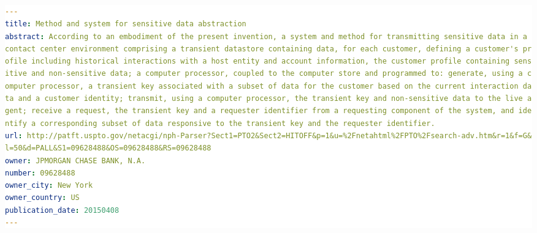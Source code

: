 ```yaml
---
title: Method and system for sensitive data abstraction
abstract: According to an embodiment of the present invention, a system and method for transmitting sensitive data in a contact center environment comprising a transient datastore containing data, for each customer, defining a customer's profile including historical interactions with a host entity and account information, the customer profile containing sensitive and non-sensitive data; a computer processor, coupled to the computer store and programmed to: generate, using a computer processor, a transient key associated with a subset of data for the customer based on the current interaction data and a customer identity; transmit, using a computer processor, the transient key and non-sensitive data to the live agent; receive a request, the transient key and a requester identifier from a requesting component of the system, and identify a corresponding subset of data responsive to the transient key and the requester identifier.
url: http://patft.uspto.gov/netacgi/nph-Parser?Sect1=PTO2&Sect2=HITOFF&p=1&u=%2Fnetahtml%2FPTO%2Fsearch-adv.htm&r=1&f=G&l=50&d=PALL&S1=09628488&OS=09628488&RS=09628488
owner: JPMORGAN CHASE BANK, N.A.
number: 09628488
owner_city: New York
owner_country: US
publication_date: 20150408
---
```

